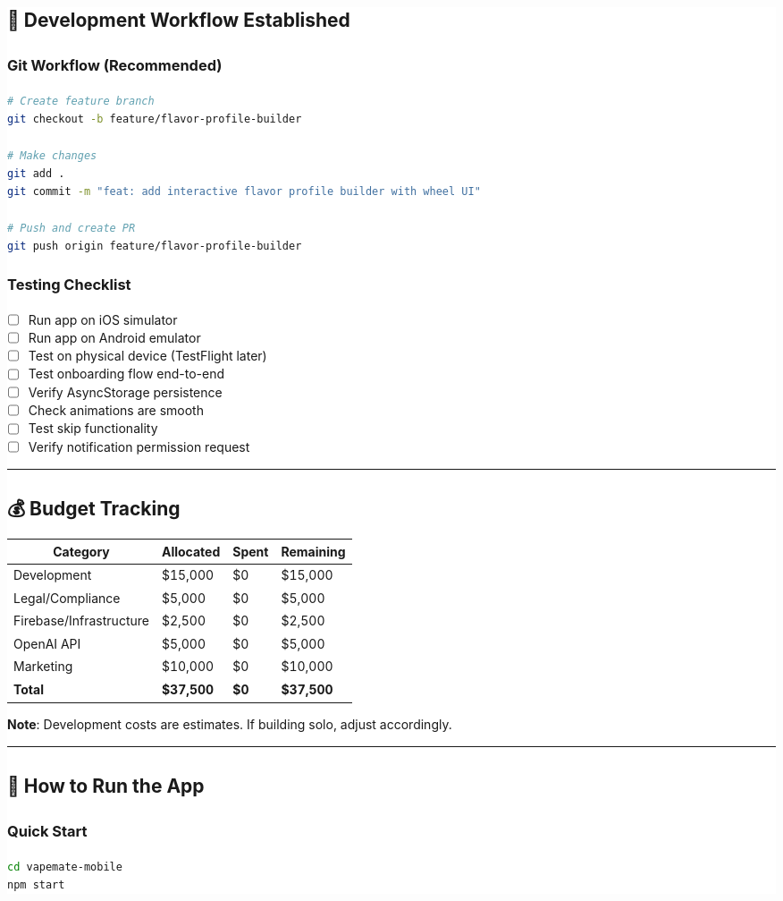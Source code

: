 
## 🎯 Development Workflow Established

### Git Workflow (Recommended)
```bash
# Create feature branch
git checkout -b feature/flavor-profile-builder

# Make changes
git add .
git commit -m "feat: add interactive flavor profile builder with wheel UI"

# Push and create PR
git push origin feature/flavor-profile-builder
```

### Testing Checklist
- [ ] Run app on iOS simulator
- [ ] Run app on Android emulator
- [ ] Test on physical device (TestFlight later)
- [ ] Test onboarding flow end-to-end
- [ ] Verify AsyncStorage persistence
- [ ] Check animations are smooth
- [ ] Test skip functionality
- [ ] Verify notification permission request

---

## 💰 Budget Tracking

| Category | Allocated | Spent | Remaining |
|----------|-----------|-------|-----------|
| Development | $15,000 | $0 | $15,000 |
| Legal/Compliance | $5,000 | $0 | $5,000 |
| Firebase/Infrastructure | $2,500 | $0 | $2,500 |
| OpenAI API | $5,000 | $0 | $5,000 |
| Marketing | $10,000 | $0 | $10,000 |
| **Total** | **$37,500** | **$0** | **$37,500** |

**Note**: Development costs are estimates. If building solo, adjust accordingly.

---

## 📱 How to Run the App

### Quick Start
```bash
cd vapemate-mobile
npm start
```
